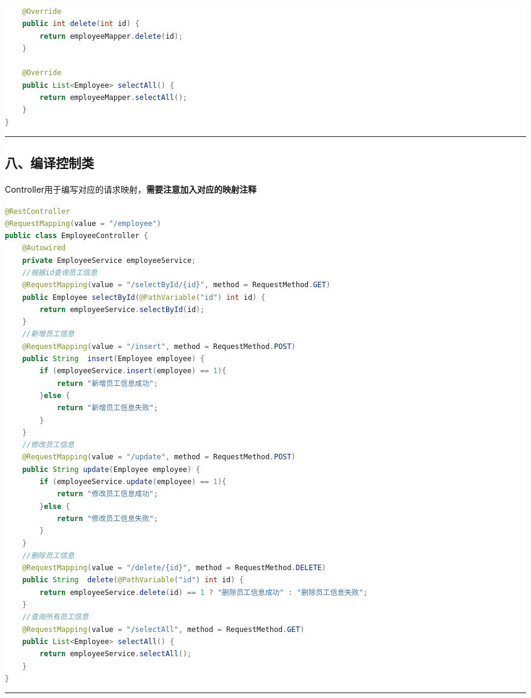 ```java
    @Override
    public int delete(int id) {
        return employeeMapper.delete(id);
    }

    @Override
    public List<Employee> selectAll() {
        return employeeMapper.selectAll();
    }
}

```

---

## 八、编译控制类

Controller用于编写对应的请求映射，**需要注意加入对应的映射注释**

```java
@RestController   
@RequestMapping(value = "/employee")
public class EmployeeController {
    @Autowired
    private EmployeeService employeeService;
    //根据id查询员工信息
    @RequestMapping(value = "/selectById/{id}", method = RequestMethod.GET)
    public Employee selectById(@PathVariable("id") int id) {
        return employeeService.selectById(id);
    }
    //新增员工信息
    @RequestMapping(value = "/insert", method = RequestMethod.POST)
    public String  insert(Employee employee) {
        if (employeeService.insert(employee) == 1){
            return "新增员工信息成功";
        }else {
            return "新增员工信息失败";
        }
    }
    //修改员工信息
    @RequestMapping(value = "/update", method = RequestMethod.POST)
    public String update(Employee employee) {
        if (employeeService.update(employee) == 1){
            return "修改员工信息成功";
        }else {
            return "修改员工信息失败";
        }
    }
    //删除员工信息
    @RequestMapping(value = "/delete/{id}", method = RequestMethod.DELETE)
    public String  delete(@PathVariable("id") int id) {
        return employeeService.delete(id) == 1 ? "删除员工信息成功" : "删除员工信息失败";
    }
    //查询所有员工信息
    @RequestMapping(value = "/selectAll", method = RequestMethod.GET)
    public List<Employee> selectAll() {
        return employeeService.selectAll();
    }
}
```

---